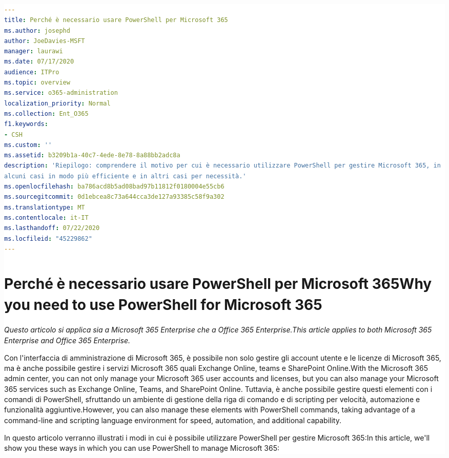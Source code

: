 ```yaml
---
title: Perché è necessario usare PowerShell per Microsoft 365
ms.author: josephd
author: JoeDavies-MSFT
manager: laurawi
ms.date: 07/17/2020
audience: ITPro
ms.topic: overview
ms.service: o365-administration
localization_priority: Normal
ms.collection: Ent_O365
f1.keywords:
- CSH
ms.custom: ''
ms.assetid: b3209b1a-40c7-4ede-8e78-8a88bb2adc8a
description: 'Riepilogo: comprendere il motivo per cui è necessario utilizzare PowerShell per gestire Microsoft 365, in alcuni casi in modo più efficiente e in altri casi per necessità.'
ms.openlocfilehash: ba786acd8b5ad08bad97b11812f0180004e55cb6
ms.sourcegitcommit: 0d1ebcea8c73a644cca3de127a93385c58f9a302
ms.translationtype: MT
ms.contentlocale: it-IT
ms.lasthandoff: 07/22/2020
ms.locfileid: "45229862"
---
```

# <a name="why-you-need-to-use-powershell-for-microsoft-365"></a><span data-ttu-id="7fc8b-103">Perché è necessario usare PowerShell per Microsoft 365</span><span class="sxs-lookup"><span data-stu-id="7fc8b-103">Why you need to use PowerShell for Microsoft 365</span></span>

<span data-ttu-id="7fc8b-104">*Questo articolo si applica sia a Microsoft 365 Enterprise che a Office 365 Enterprise.*</span><span class="sxs-lookup"><span data-stu-id="7fc8b-104">*This article applies to both Microsoft 365 Enterprise and Office 365 Enterprise.*</span></span>

<span data-ttu-id="7fc8b-105">Con l'interfaccia di amministrazione di Microsoft 365, è possibile non solo gestire gli account utente e le licenze di Microsoft 365, ma è anche possibile gestire i servizi Microsoft 365 quali Exchange Online, teams e SharePoint Online.</span><span class="sxs-lookup"><span data-stu-id="7fc8b-105">With the Microsoft 365 admin center, you can not only manage your Microsoft 365 user accounts and licenses, but you can also manage your Microsoft 365 services such as Exchange Online, Teams, and SharePoint Online.</span></span> <span data-ttu-id="7fc8b-106">Tuttavia, è anche possibile gestire questi elementi con i comandi di PowerShell, sfruttando un ambiente di gestione della riga di comando e di scripting per velocità, automazione e funzionalità aggiuntive.</span><span class="sxs-lookup"><span data-stu-id="7fc8b-106">However, you can also manage these elements with PowerShell commands, taking advantage of a command-line and scripting language environment for speed, automation, and additional capability.</span></span>
  
<span data-ttu-id="7fc8b-107">In questo articolo verranno illustrati i modi in cui è possibile utilizzare PowerShell per gestire Microsoft 365:</span><span class="sxs-lookup"><span data-stu-id="7fc8b-107">In this article, we'll show you these ways in which you can use PowerShell to manage Microsoft 365:</span></span>
  